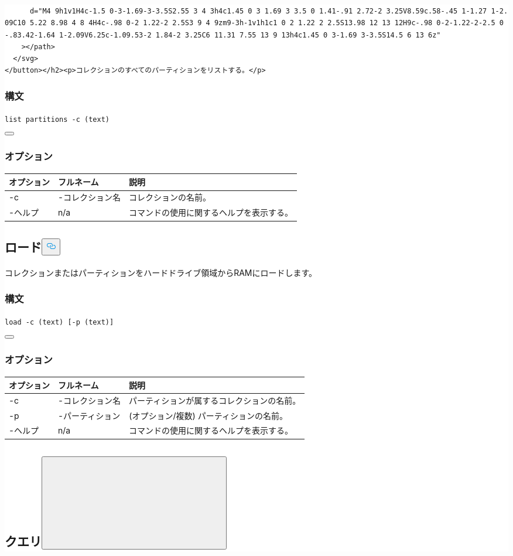           d="M4 9h1v1H4c-1.5 0-3-1.69-3-3.5S2.55 3 4 3h4c1.45 0 3 1.69 3 3.5 0 1.41-.91 2.72-2 3.25V8.59c.58-.45 1-1.27 1-2.09C10 5.22 8.98 4 8 4H4c-.98 0-2 1.22-2 2.5S3 9 4 9zm9-3h-1v1h1c1 0 2 1.22 2 2.5S13.98 12 13 12H9c-.98 0-2-1.22-2-2.5 0-.83.42-1.64 1-2.09V6.25c-1.09.53-2 1.84-2 3.25C6 11.31 7.55 13 9 13h4c1.45 0 3-1.69 3-3.5S14.5 6 13 6z"
        ></path>
      </svg>
    </button></h2><p>コレクションのすべてのパーティションをリストする。</p>
<p><h3 id="list-partitions">構文</h3></p>
<pre><code translate="no" class="language-shell">list partitions -c (text)
<button class="copy-code-btn"></button></code></pre>
<p><h3 id="list-partitions">オプション</h3></p>
<table>
<thead>
<tr><th style="text-align:left">オプション</th><th style="text-align:left">フルネーム</th><th style="text-align:left">説明</th></tr>
</thead>
<tbody>
<tr><td style="text-align:left">-c</td><td style="text-align:left">-コレクション名</td><td style="text-align:left">コレクションの名前。</td></tr>
<tr><td style="text-align:left">-ヘルプ</td><td style="text-align:left">n/a</td><td style="text-align:left">コマンドの使用に関するヘルプを表示する。</td></tr>
</tbody>
</table>
<h2 id="load" class="common-anchor-header">ロード<button data-href="#load" class="anchor-icon" translate="no">
      <svg translate="no"
        aria-hidden="true"
        focusable="false"
        height="20"
        version="1.1"
        viewBox="0 0 16 16"
        width="16"
      >
        <path
          fill="#0092E4"
          fill-rule="evenodd"
          d="M4 9h1v1H4c-1.5 0-3-1.69-3-3.5S2.55 3 4 3h4c1.45 0 3 1.69 3 3.5 0 1.41-.91 2.72-2 3.25V8.59c.58-.45 1-1.27 1-2.09C10 5.22 8.98 4 8 4H4c-.98 0-2 1.22-2 2.5S3 9 4 9zm9-3h-1v1h1c1 0 2 1.22 2 2.5S13.98 12 13 12H9c-.98 0-2-1.22-2-2.5 0-.83.42-1.64 1-2.09V6.25c-1.09.53-2 1.84-2 3.25C6 11.31 7.55 13 9 13h4c1.45 0 3-1.69 3-3.5S14.5 6 13 6z"
        ></path>
      </svg>
    </button></h2><p>コレクションまたはパーティションをハードドライブ領域からRAMにロードします。</p>
<p><h3 id="load">構文</h3></p>
<pre><code translate="no" class="language-shell">load -c (text) [-p (text)]
<button class="copy-code-btn"></button></code></pre>
<p><h3 id="load">オプション</h3></p>
<table>
<thead>
<tr><th style="text-align:left">オプション</th><th style="text-align:left">フルネーム</th><th style="text-align:left">説明</th></tr>
</thead>
<tbody>
<tr><td style="text-align:left">-c</td><td style="text-align:left">-コレクション名</td><td style="text-align:left">パーティションが属するコレクションの名前。</td></tr>
<tr><td style="text-align:left">-p</td><td style="text-align:left">-パーティション</td><td style="text-align:left">(オプション/複数) パーティションの名前。</td></tr>
<tr><td style="text-align:left">-ヘルプ</td><td style="text-align:left">n/a</td><td style="text-align:left">コマンドの使用に関するヘルプを表示する。</td></tr>
</tbody>
</table>
<h2 id="query" class="common-anchor-header">クエリ<button data-href="#query" class="anchor-icon" translate="no">
      <svg translate="no"